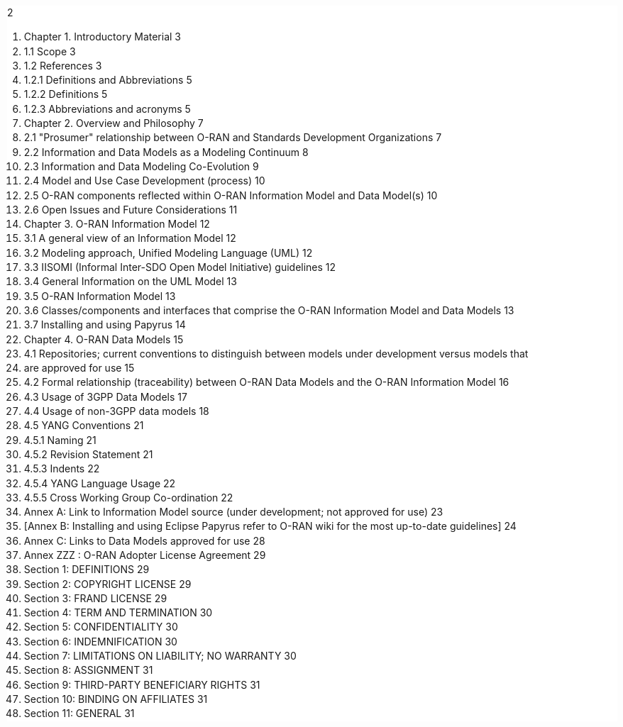 2

1. Chapter 1. Introductory Material 3
2. 1.1 Scope 3
3. 1.2 References 3
4. 1.2.1 Definitions and Abbreviations 5
5. 1.2.2 Definitions 5
6. 1.2.3 Abbreviations and acronyms 5
7. Chapter 2. Overview and Philosophy 7
8. 2.1 "Prosumer" relationship between O-RAN and Standards Development Organizations 7
9. 2.2 Information and Data Models as a Modeling Continuum 8
10. 2.3 Information and Data Modeling Co-Evolution 9
11. 2.4 Model and Use Case Development (process) 10
12. 2.5 O-RAN components reflected within O-RAN Information Model and Data Model(s) 10
13. 2.6 Open Issues and Future Considerations 11
14. Chapter 3. O-RAN Information Model 12
15. 3.1 A general view of an Information Model 12
16. 3.2 Modeling approach, Unified Modeling Language (UML) 12
17. 3.3 IISOMI (Informal Inter-SDO Open Model Initiative) guidelines 12
18. 3.4 General Information on the UML Model 13
19. 3.5 O-RAN Information Model 13
20. 3.6 Classes/components and interfaces that comprise the O-RAN Information Model and Data Models 13
21. 3.7 Installing and using Papyrus 14
22. Chapter 4. O-RAN Data Models 15
23. 4.1 Repositories; current conventions to distinguish between models under development versus models that
24. are approved for use 15
25. 4.2 Formal relationship (traceability) between O-RAN Data Models and the O-RAN Information Model 16
26. 4.3 Usage of 3GPP Data Models 17
27. 4.4 Usage of non-3GPP data models 18
28. 4.5 YANG Conventions 21
29. 4.5.1 Naming 21
30. 4.5.2 Revision Statement 21
31. 4.5.3 Indents 22
32. 4.5.4 YANG Language Usage 22
33. 4.5.5 Cross Working Group Co-ordination 22
34. Annex A: Link to Information Model source (under development; not approved for use) 23
35. [Annex B: Installing and using Eclipse Papyrus refer to O-RAN wiki for the most up-to-date guidelines] 24
36. Annex C: Links to Data Models approved for use 28
37. Annex ZZZ : O-RAN Adopter License Agreement 29
38. Section 1: DEFINITIONS 29
39. Section 2: COPYRIGHT LICENSE 29
40. Section 3: FRAND LICENSE 29
41. Section 4: TERM AND TERMINATION 30
42. Section 5: CONFIDENTIALITY 30
43. Section 6: INDEMNIFICATION 30
44. Section 7: LIMITATIONS ON LIABILITY; NO WARRANTY 30
45. Section 8: ASSIGNMENT 31
46. Section 9: THIRD-PARTY BENEFICIARY RIGHTS 31
47. Section 10: BINDING ON AFFILIATES 31
48. Section 11: GENERAL 31
